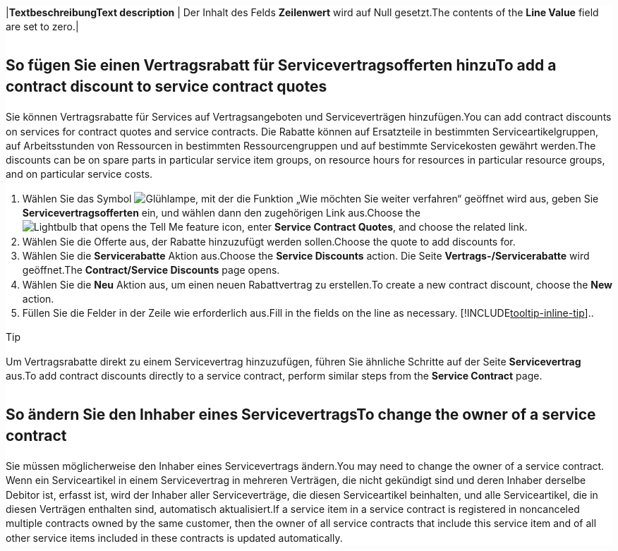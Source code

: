 |<span data-ttu-id="5a2d0-221">**Textbeschreibung**</span><span class="sxs-lookup"><span data-stu-id="5a2d0-221">**Text description**</span></span> | <span data-ttu-id="5a2d0-222">Der Inhalt des Felds **Zeilenwert** wird auf Null gesetzt.</span><span class="sxs-lookup"><span data-stu-id="5a2d0-222">The contents of the **Line Value** field are set to zero.</span></span>|  

## <a name="to-add-a-contract-discount-to-service-contract-quotes"></a><span data-ttu-id="5a2d0-223">So fügen Sie einen Vertragsrabatt für Servicevertragsofferten hinzu</span><span class="sxs-lookup"><span data-stu-id="5a2d0-223">To add a contract discount to service contract quotes</span></span>  
<span data-ttu-id="5a2d0-224">Sie können Vertragsrabatte für Services auf Vertragsangeboten und Serviceverträgen hinzufügen.</span><span class="sxs-lookup"><span data-stu-id="5a2d0-224">You can add contract discounts on services for contract quotes and service contracts.</span></span> <span data-ttu-id="5a2d0-225">Die Rabatte können auf Ersatzteile in bestimmten Serviceartikelgruppen, auf Arbeitsstunden von Ressourcen in bestimmten Ressourcengruppen und auf bestimmte Servicekosten gewährt werden.</span><span class="sxs-lookup"><span data-stu-id="5a2d0-225">The discounts can be on spare parts in particular service item groups, on resource hours for resources in particular resource groups, and on particular service costs.</span></span>

1. <span data-ttu-id="5a2d0-226">Wählen Sie das Symbol ![Glühlampe, mit der die Funktion „Wie möchten Sie weiter verfahren“ geöffnet wird](media/ui-search/search_small.png "Wie möchten Sie weiter verfahren?") aus, geben Sie **Servicevertragsofferten** ein, und wählen dann den zugehörigen Link aus.</span><span class="sxs-lookup"><span data-stu-id="5a2d0-226">Choose the ![Lightbulb that opens the Tell Me feature](media/ui-search/search_small.png "Tell me what you want to do") icon, enter **Service Contract Quotes**, and choose the related link.</span></span>  
2. <span data-ttu-id="5a2d0-227">Wählen Sie die Offerte aus, der Rabatte hinzuzufügt werden sollen.</span><span class="sxs-lookup"><span data-stu-id="5a2d0-227">Choose the quote to add discounts for.</span></span>  
3. <span data-ttu-id="5a2d0-228">Wählen Sie die **Servicerabatte** Aktion aus.</span><span class="sxs-lookup"><span data-stu-id="5a2d0-228">Choose the **Service Discounts** action.</span></span> <span data-ttu-id="5a2d0-229">Die Seite **Vertrags-/Servicerabatte** wird geöffnet.</span><span class="sxs-lookup"><span data-stu-id="5a2d0-229">The **Contract/Service Discounts** page opens.</span></span>  
4. <span data-ttu-id="5a2d0-230">Wählen Sie die **Neu** Aktion aus, um einen neuen Rabattvertrag zu erstellen.</span><span class="sxs-lookup"><span data-stu-id="5a2d0-230">To create a new contract discount, choose the **New** action.</span></span>  
5. <span data-ttu-id="5a2d0-231">Füllen Sie die Felder in der Zeile wie erforderlich aus.</span><span class="sxs-lookup"><span data-stu-id="5a2d0-231">Fill in the fields on the line as necessary.</span></span> [!INCLUDE[tooltip-inline-tip](includes/tooltip-inline-tip_md.md)]<span data-ttu-id="5a2d0-232">.</span><span class="sxs-lookup"><span data-stu-id="5a2d0-232">.</span></span>  

> [!Tip]  
>  <span data-ttu-id="5a2d0-233">Um Vertragsrabatte direkt zu einem Servicevertrag hinzuzufügen, führen Sie ähnliche Schritte auf der Seite **Servicevertrag** aus.</span><span class="sxs-lookup"><span data-stu-id="5a2d0-233">To add contract discounts directly to a service contract, perform similar steps from the **Service Contract** page.</span></span>  

## <a name="to-change-the-owner-of-a-service-contract"></a><span data-ttu-id="5a2d0-234">So ändern Sie den Inhaber eines Servicevertrags</span><span class="sxs-lookup"><span data-stu-id="5a2d0-234">To change the owner of a service contract</span></span>  
<span data-ttu-id="5a2d0-235">Sie müssen möglicherweise den Inhaber eines Servicevertrags ändern.</span><span class="sxs-lookup"><span data-stu-id="5a2d0-235">You may need to change the owner of a service contract.</span></span> <span data-ttu-id="5a2d0-236">Wenn ein Serviceartikel in einem Servicevertrag in mehreren Verträgen, die nicht gekündigt sind und deren Inhaber derselbe Debitor ist, erfasst ist, wird der Inhaber aller Serviceverträge, die diesen Serviceartikel beinhalten, und alle Serviceartikel, die in diesen Verträgen enthalten sind, automatisch aktualisiert.</span><span class="sxs-lookup"><span data-stu-id="5a2d0-236">If a service item in a service contract is registered in noncanceled multiple contracts owned by the same customer, then the owner of all service contracts that include this service item and of all other service items included in these contracts is updated automatically.</span></span>  
